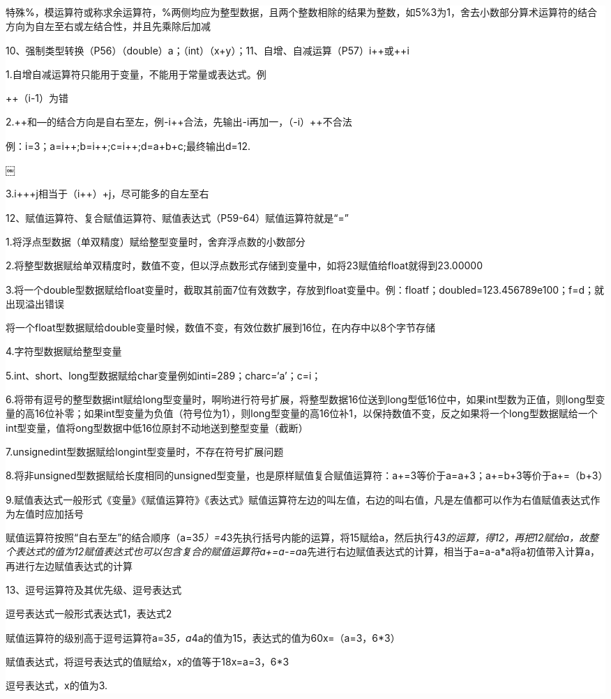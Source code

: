 特殊%，模运算符或称求余运算符，%两侧均应为整型数据，且两个整数相除的结果为整数，如5%3为1，舍去小数部分算术运算符的结合方向为自左至右或左结合性，并且先乘除后加减

10、强制类型转换（P56）（double）a；（int）（x+y）；11、自增、自减运算（P57）i++或++i

1.自增自减运算符只能用于变量，不能用于常量或表达式。例

++（i-1）为错

2.++和—的结合方向是自右至左，例-i++合法，先输出-i再加一，（-i）++不合法

例：i=3；a=i++;b=i++;c=i++;d=a+b+c;最终输出d=12.

￼

3.i+++j相当于（i++）+j，尽可能多的自左至右

12、赋值运算符、复合赋值运算符、赋值表达式（P59-64）赋值运算符就是“=”

1.将浮点型数据（单双精度）赋给整型变量时，舍弃浮点数的小数部分

2.将整型数据赋给单双精度时，数值不变，但以浮点数形式存储到变量中，如将23赋值给float就得到23.00000

3.将一个double型数据赋给float变量时，截取其前面7位有效数字，存放到float变量中。例：floatf；doubled=123.456789e100；f=d；就出现溢出错误

将一个float型数据赋给double变量时候，数值不变，有效位数扩展到16位，在内存中以8个字节存储

4.字符型数据赋给整型变量

5.int、short、long型数据赋给char变量例如inti=289；charc=‘a’；c=i；

6.将带有逗号的整型数据int赋给long型变量时，啊哟进行符号扩展，将整型数据16位送到long型低16位中，如果int型数为正值，则long型变量的高16位补零；如果int型变量为负值（符号位为1），则long型变量的高16位补1，以保持数值不变，反之如果将一个long型数据赋给一个int型变量，值将ong型数据中低16位原封不动地送到整型变量（截断）

7.unsignedint型数据赋给longint型变量时，不存在符号扩展问题

8.将非unsigned型数据赋给长度相同的unsigned型变量，也是原样赋值复合赋值运算符：a+=3等价于a=a+3；a+=b+3等价于a+=（b+3）

9.赋值表达式一般形式《变量》《赋值运算符》《表达式》赋值运算符左边的叫左值，右边的叫右值，凡是左值都可以作为右值赋值表达式作为左值时应加括号

赋值运算符按照“自右至左”的结合顺序（a=3*5）=4*3先执行括号内能的运算，将15赋给a，然后执行4*3的运算，得12，再把12赋给a，故整个表达式的值为12赋值表达式也可以包含复合的赋值运算符a+=a-=a*a先进行右边赋值表达式的计算，相当于a=a-a*a将a初值带入计算a，再进行左边赋值表达式的计算

13、逗号运算符及其优先级、逗号表达式

逗号表达式一般形式表达式1，表达式2

赋值运算符的级别高于逗号运算符a=3*5，a*4a的值为15，表达式的值为60x=（a=3，6*3）

赋值表达式，将逗号表达式的值赋给x，x的值等于18x=a=3，6*3

逗号表达式，x的值为3.
